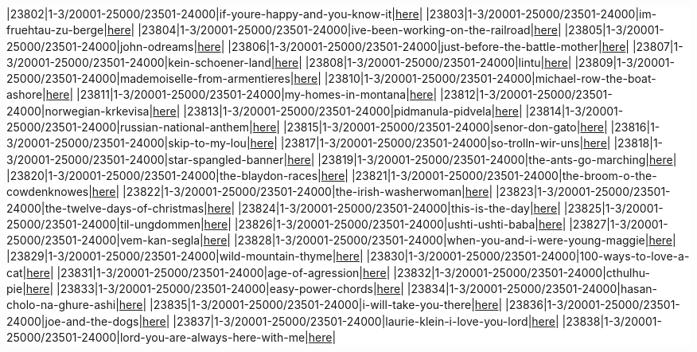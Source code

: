 |23802|1-3/20001-25000/23501-24000|if-youre-happy-and-you-know-it|[here](https://cdn.jsdelivr.net/gh/guitarchord/c1-3/20001-25000/23501-24000/if-youre-happy-and-you-know-it.webp)|
|23803|1-3/20001-25000/23501-24000|im-fruehtau-zu-berge|[here](https://cdn.jsdelivr.net/gh/guitarchord/c1-3/20001-25000/23501-24000/im-fruehtau-zu-berge.webp)|
|23804|1-3/20001-25000/23501-24000|ive-been-working-on-the-railroad|[here](https://cdn.jsdelivr.net/gh/guitarchord/c1-3/20001-25000/23501-24000/ive-been-working-on-the-railroad.webp)|
|23805|1-3/20001-25000/23501-24000|john-odreams|[here](https://cdn.jsdelivr.net/gh/guitarchord/c1-3/20001-25000/23501-24000/john-odreams.webp)|
|23806|1-3/20001-25000/23501-24000|just-before-the-battle-mother|[here](https://cdn.jsdelivr.net/gh/guitarchord/c1-3/20001-25000/23501-24000/just-before-the-battle-mother.webp)|
|23807|1-3/20001-25000/23501-24000|kein-schoener-land|[here](https://cdn.jsdelivr.net/gh/guitarchord/c1-3/20001-25000/23501-24000/kein-schoener-land.webp)|
|23808|1-3/20001-25000/23501-24000|lintu|[here](https://cdn.jsdelivr.net/gh/guitarchord/c1-3/20001-25000/23501-24000/lintu.webp)|
|23809|1-3/20001-25000/23501-24000|mademoiselle-from-armentieres|[here](https://cdn.jsdelivr.net/gh/guitarchord/c1-3/20001-25000/23501-24000/mademoiselle-from-armentieres.webp)|
|23810|1-3/20001-25000/23501-24000|michael-row-the-boat-ashore|[here](https://cdn.jsdelivr.net/gh/guitarchord/c1-3/20001-25000/23501-24000/michael-row-the-boat-ashore.webp)|
|23811|1-3/20001-25000/23501-24000|my-homes-in-montana|[here](https://cdn.jsdelivr.net/gh/guitarchord/c1-3/20001-25000/23501-24000/my-homes-in-montana.webp)|
|23812|1-3/20001-25000/23501-24000|norwegian-krkevisa|[here](https://cdn.jsdelivr.net/gh/guitarchord/c1-3/20001-25000/23501-24000/norwegian-krkevisa.webp)|
|23813|1-3/20001-25000/23501-24000|pidmanula-pidvela|[here](https://cdn.jsdelivr.net/gh/guitarchord/c1-3/20001-25000/23501-24000/pidmanula-pidvela.webp)|
|23814|1-3/20001-25000/23501-24000|russian-national-anthem|[here](https://cdn.jsdelivr.net/gh/guitarchord/c1-3/20001-25000/23501-24000/russian-national-anthem.webp)|
|23815|1-3/20001-25000/23501-24000|senor-don-gato|[here](https://cdn.jsdelivr.net/gh/guitarchord/c1-3/20001-25000/23501-24000/senor-don-gato.webp)|
|23816|1-3/20001-25000/23501-24000|skip-to-my-lou|[here](https://cdn.jsdelivr.net/gh/guitarchord/c1-3/20001-25000/23501-24000/skip-to-my-lou.webp)|
|23817|1-3/20001-25000/23501-24000|so-trolln-wir-uns|[here](https://cdn.jsdelivr.net/gh/guitarchord/c1-3/20001-25000/23501-24000/so-trolln-wir-uns.webp)|
|23818|1-3/20001-25000/23501-24000|star-spangled-banner|[here](https://cdn.jsdelivr.net/gh/guitarchord/c1-3/20001-25000/23501-24000/star-spangled-banner.webp)|
|23819|1-3/20001-25000/23501-24000|the-ants-go-marching|[here](https://cdn.jsdelivr.net/gh/guitarchord/c1-3/20001-25000/23501-24000/the-ants-go-marching.webp)|
|23820|1-3/20001-25000/23501-24000|the-blaydon-races|[here](https://cdn.jsdelivr.net/gh/guitarchord/c1-3/20001-25000/23501-24000/the-blaydon-races.webp)|
|23821|1-3/20001-25000/23501-24000|the-broom-o-the-cowdenknowes|[here](https://cdn.jsdelivr.net/gh/guitarchord/c1-3/20001-25000/23501-24000/the-broom-o-the-cowdenknowes.webp)|
|23822|1-3/20001-25000/23501-24000|the-irish-washerwoman|[here](https://cdn.jsdelivr.net/gh/guitarchord/c1-3/20001-25000/23501-24000/the-irish-washerwoman.webp)|
|23823|1-3/20001-25000/23501-24000|the-twelve-days-of-christmas|[here](https://cdn.jsdelivr.net/gh/guitarchord/c1-3/20001-25000/23501-24000/the-twelve-days-of-christmas.webp)|
|23824|1-3/20001-25000/23501-24000|this-is-the-day|[here](https://cdn.jsdelivr.net/gh/guitarchord/c1-3/20001-25000/23501-24000/this-is-the-day.webp)|
|23825|1-3/20001-25000/23501-24000|til-ungdommen|[here](https://cdn.jsdelivr.net/gh/guitarchord/c1-3/20001-25000/23501-24000/til-ungdommen.webp)|
|23826|1-3/20001-25000/23501-24000|ushti-ushti-baba|[here](https://cdn.jsdelivr.net/gh/guitarchord/c1-3/20001-25000/23501-24000/ushti-ushti-baba.webp)|
|23827|1-3/20001-25000/23501-24000|vem-kan-segla|[here](https://cdn.jsdelivr.net/gh/guitarchord/c1-3/20001-25000/23501-24000/vem-kan-segla.webp)|
|23828|1-3/20001-25000/23501-24000|when-you-and-i-were-young-maggie|[here](https://cdn.jsdelivr.net/gh/guitarchord/c1-3/20001-25000/23501-24000/when-you-and-i-were-young-maggie.webp)|
|23829|1-3/20001-25000/23501-24000|wild-mountain-thyme|[here](https://cdn.jsdelivr.net/gh/guitarchord/c1-3/20001-25000/23501-24000/wild-mountain-thyme.webp)|
|23830|1-3/20001-25000/23501-24000|100-ways-to-love-a-cat|[here](https://cdn.jsdelivr.net/gh/guitarchord/c1-3/20001-25000/23501-24000/100-ways-to-love-a-cat.webp)|
|23831|1-3/20001-25000/23501-24000|age-of-agression|[here](https://cdn.jsdelivr.net/gh/guitarchord/c1-3/20001-25000/23501-24000/age-of-agression.webp)|
|23832|1-3/20001-25000/23501-24000|cthulhu-pie|[here](https://cdn.jsdelivr.net/gh/guitarchord/c1-3/20001-25000/23501-24000/cthulhu-pie.webp)|
|23833|1-3/20001-25000/23501-24000|easy-power-chords|[here](https://cdn.jsdelivr.net/gh/guitarchord/c1-3/20001-25000/23501-24000/easy-power-chords.webp)|
|23834|1-3/20001-25000/23501-24000|hasan-cholo-na-ghure-ashi|[here](https://cdn.jsdelivr.net/gh/guitarchord/c1-3/20001-25000/23501-24000/hasan-cholo-na-ghure-ashi.webp)|
|23835|1-3/20001-25000/23501-24000|i-will-take-you-there|[here](https://cdn.jsdelivr.net/gh/guitarchord/c1-3/20001-25000/23501-24000/i-will-take-you-there.webp)|
|23836|1-3/20001-25000/23501-24000|joe-and-the-dogs|[here](https://cdn.jsdelivr.net/gh/guitarchord/c1-3/20001-25000/23501-24000/joe-and-the-dogs.webp)|
|23837|1-3/20001-25000/23501-24000|laurie-klein-i-love-you-lord|[here](https://cdn.jsdelivr.net/gh/guitarchord/c1-3/20001-25000/23501-24000/laurie-klein-i-love-you-lord.webp)|
|23838|1-3/20001-25000/23501-24000|lord-you-are-always-here-with-me|[here](https://cdn.jsdelivr.net/gh/guitarchord/c1-3/20001-25000/23501-24000/lord-you-are-always-here-with-me.webp)|